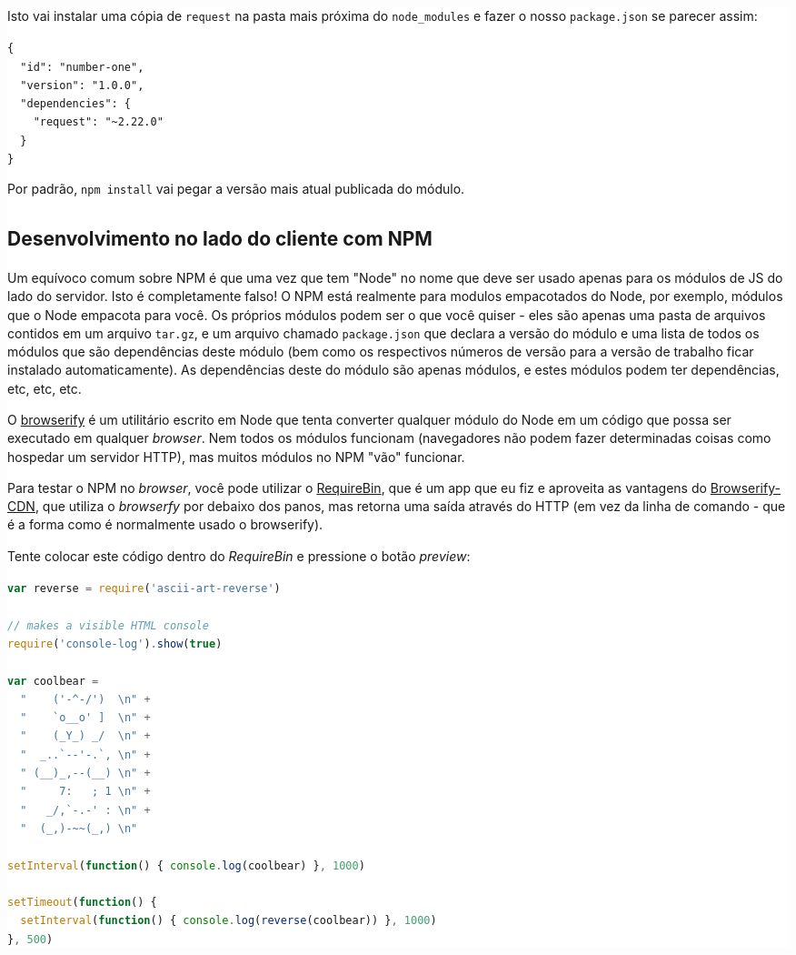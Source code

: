 Isto vai instalar uma cópia de `request` na pasta mais próxima do `node_modules` e fazer o nosso `package.json` se parecer assim:

```
{
  "id": "number-one",
  "version": "1.0.0",
  "dependencies": {
    "request": "~2.22.0"
  }
}
```

Por padrão, `npm install` vai pegar a versão mais atual publicada do módulo.

## Desenvolvimento no lado do cliente com NPM

Um equívoco comum sobre NPM é que uma vez que tem "Node" no nome que deve ser usado apenas para os módulos de JS do lado do servidor. Isto é completamente falso! O NPM está realmente para modulos empacotados do Node, por exemplo, módulos que o Node empacota para você. Os próprios módulos podem ser o que você quiser - eles são apenas uma pasta de arquivos contidos em um arquivo `tar.gz`, e um arquivo chamado `package.json` que declara a versão do módulo e uma lista de todos os módulos que são dependências deste módulo (bem como os respectivos números de versão para a versão de trabalho ficar instalado automaticamente). As dependências deste do módulo são apenas módulos, e estes módulos podem ter dependências, etc, etc, etc.

O [browserify](http://browserify.org/) é um utilitário escrito em Node que tenta converter qualquer módulo do Node em um código que possa ser executado em qualquer *browser*. Nem todos os módulos funcionam (navegadores não podem fazer determinadas coisas como hospedar um servidor HTTP), mas muitos módulos no NPM "vão" funcionar.

Para testar o NPM no *browser*, você pode utilizar o [RequireBin](http://requirebin.com/), que é um app que eu fiz e aproveita as vantagens do [Browserify-CDN](https://github.com/jesusabdullah/browserify-cdn), que utiliza o *browserfy* por debaixo dos panos, mas retorna uma saída através do HTTP (em vez da linha de comando - que é a forma como é normalmente usado o browserify).

Tente colocar este código dentro do *RequireBin* e pressione o botão *preview*:

```js
var reverse = require('ascii-art-reverse')

// makes a visible HTML console
require('console-log').show(true)

var coolbear =
  "    ('-^-/')  \n" +
  "    `o__o' ]  \n" +
  "    (_Y_) _/  \n" +
  "  _..`--'-.`, \n" +
  " (__)_,--(__) \n" +
  "     7:   ; 1 \n" +
  "   _/,`-.-' : \n" +
  "  (_,)-~~(_,) \n"

setInterval(function() { console.log(coolbear) }, 1000)

setTimeout(function() {
  setInterval(function() { console.log(reverse(coolbear)) }, 1000)
}, 500)
```
